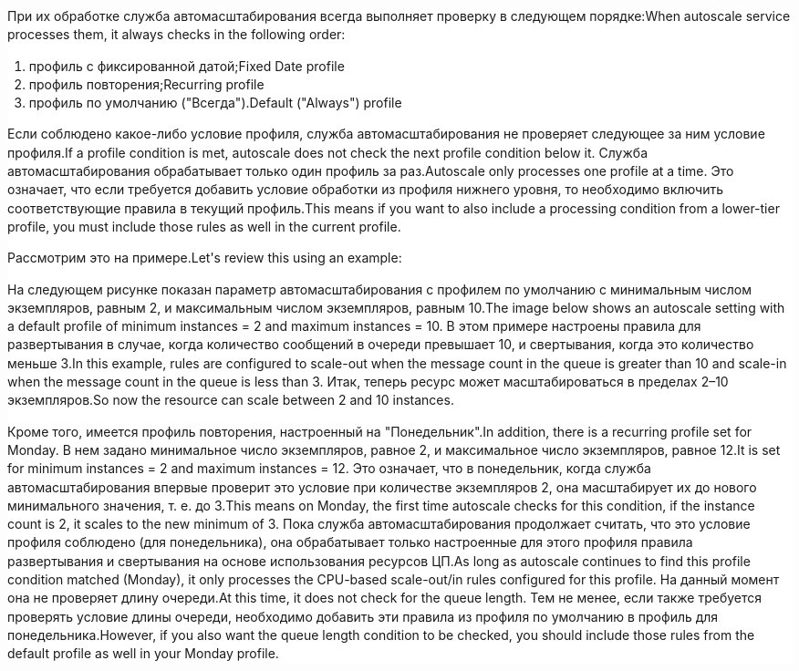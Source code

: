 <span data-ttu-id="50af5-197">При их обработке служба автомасштабирования всегда выполняет проверку в следующем порядке:</span><span class="sxs-lookup"><span data-stu-id="50af5-197">When autoscale service processes them, it always checks in the following order:</span></span>

1. <span data-ttu-id="50af5-198">профиль с фиксированной датой;</span><span class="sxs-lookup"><span data-stu-id="50af5-198">Fixed Date profile</span></span>
2. <span data-ttu-id="50af5-199">профиль повторения;</span><span class="sxs-lookup"><span data-stu-id="50af5-199">Recurring profile</span></span>
3. <span data-ttu-id="50af5-200">профиль по умолчанию ("Всегда").</span><span class="sxs-lookup"><span data-stu-id="50af5-200">Default ("Always") profile</span></span>

<span data-ttu-id="50af5-201">Если соблюдено какое-либо условие профиля, служба автомасштабирования не проверяет следующее за ним условие профиля.</span><span class="sxs-lookup"><span data-stu-id="50af5-201">If a profile condition is met, autoscale does not check the next profile condition below it.</span></span> <span data-ttu-id="50af5-202">Служба автомасштабирования обрабатывает только один профиль за раз.</span><span class="sxs-lookup"><span data-stu-id="50af5-202">Autoscale only processes one profile at a time.</span></span> <span data-ttu-id="50af5-203">Это означает, что если требуется добавить условие обработки из профиля нижнего уровня, то необходимо включить соответствующие правила в текущий профиль.</span><span class="sxs-lookup"><span data-stu-id="50af5-203">This means if you want to also include a processing condition from a lower-tier profile, you must include those rules as well in the current profile.</span></span>

<span data-ttu-id="50af5-204">Рассмотрим это на примере.</span><span class="sxs-lookup"><span data-stu-id="50af5-204">Let's review this using an example:</span></span>

<span data-ttu-id="50af5-205">На следующем рисунке показан параметр автомасштабирования с профилем по умолчанию с минимальным числом экземпляров, равным 2, и максимальным числом экземпляров, равным 10.</span><span class="sxs-lookup"><span data-stu-id="50af5-205">The image below shows an autoscale setting with a default profile of minimum instances = 2 and maximum instances = 10.</span></span> <span data-ttu-id="50af5-206">В этом примере настроены правила для развертывания в случае, когда количество сообщений в очереди превышает 10, и свертывания, когда это количество меньше 3.</span><span class="sxs-lookup"><span data-stu-id="50af5-206">In this example, rules are configured to scale-out when the message count in the queue is greater than 10 and scale-in when the message count in the queue is less than 3.</span></span> <span data-ttu-id="50af5-207">Итак, теперь ресурс может масштабироваться в пределах 2–10 экземпляров.</span><span class="sxs-lookup"><span data-stu-id="50af5-207">So now the resource can scale between 2 and 10 instances.</span></span>

<span data-ttu-id="50af5-208">Кроме того, имеется профиль повторения, настроенный на "Понедельник".</span><span class="sxs-lookup"><span data-stu-id="50af5-208">In addition, there is a recurring profile set for Monday.</span></span> <span data-ttu-id="50af5-209">В нем задано минимальное число экземпляров, равное 2, и максимальное число экземпляров, равное 12.</span><span class="sxs-lookup"><span data-stu-id="50af5-209">It is set for minimum instances = 2 and maximum instances = 12.</span></span> <span data-ttu-id="50af5-210">Это означает, что в понедельник, когда служба автомасштабирования впервые проверит это условие при количестве экземпляров 2, она масштабирует их до нового минимального значения, т. е. до 3.</span><span class="sxs-lookup"><span data-stu-id="50af5-210">This means on Monday, the first time autoscale checks for this condition, if the instance count is 2, it scales to the new minimum of 3.</span></span> <span data-ttu-id="50af5-211">Пока служба автомасштабирования продолжает считать, что это условие профиля соблюдено (для понедельника), она обрабатывает только настроенные для этого профиля правила развертывания и свертывания на основе использования ресурсов ЦП.</span><span class="sxs-lookup"><span data-stu-id="50af5-211">As long as autoscale continues to find this profile condition matched (Monday), it only processes the CPU-based scale-out/in rules configured for this profile.</span></span> <span data-ttu-id="50af5-212">На данный момент она не проверяет длину очереди.</span><span class="sxs-lookup"><span data-stu-id="50af5-212">At this time, it does not check for the queue length.</span></span> <span data-ttu-id="50af5-213">Тем не менее, если также требуется проверять условие длины очереди, необходимо добавить эти правила из профиля по умолчанию в профиль для понедельника.</span><span class="sxs-lookup"><span data-stu-id="50af5-213">However, if you also want the queue length condition to be checked, you should include those rules from the default profile as well in your Monday profile.</span></span>
